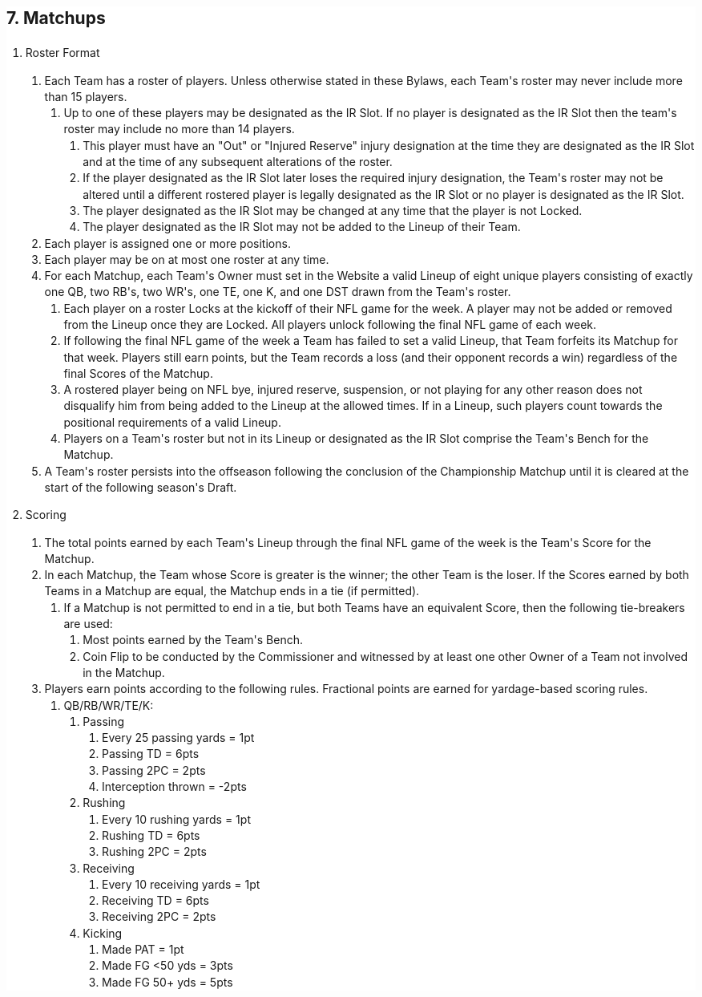 ## 7. Matchups

1. Roster Format
   1. Each Team has a roster of players. Unless otherwise stated in these Bylaws, each Team's roster may never include more than 15 players.
      1. Up to one of these players may be designated as the IR Slot. If no player is designated as the IR Slot then the team's roster may include no more than 14 players.
         1. This player must have an "Out" or "Injured Reserve" injury designation at the time they are designated as the IR Slot and at the time of any subsequent alterations of the roster.
         1. If the player designated as the IR Slot later loses the required injury designation, the Team's roster may not be altered until a different rostered player is legally designated as the IR Slot or no player is designated as the IR Slot.
         1. The player designated as the IR Slot may be changed at any time that the player is not Locked.
         1. The player designated as the IR Slot may not be added to the Lineup of their Team.
   1. Each player is assigned one or more positions.
   1. Each player may be on at most one roster at any time.
   1. For each Matchup, each Team's Owner must set in the Website a valid Lineup of eight unique players consisting of exactly one QB, two RB's, two WR's, one TE, one K, and one DST drawn from the Team's roster.
      1. Each player on a roster Locks at the kickoff of their NFL game for the week. A player may not be added or removed from the Lineup once they are Locked.  All players unlock following the final NFL game of each week.
      1. If following the final NFL game of the week a Team has failed to set a valid Lineup, that Team forfeits its Matchup for that week. Players still earn points, but the Team records a loss (and their opponent records a win) regardless of the final Scores of the Matchup.
      1. A rostered player being on NFL bye, injured reserve, suspension, or not playing for any other reason does not disqualify him from being added to the Lineup at the allowed times. If in a Lineup, such players count towards the positional requirements of a valid Lineup.
      1. Players on a Team's roster but not in its Lineup or designated as the IR Slot comprise the Team's Bench for the Matchup.
   1. A Team's roster persists into the offseason following the conclusion of the Championship Matchup until it is cleared at the start of the following season's Draft.

1. Scoring
   1. The total points earned by each Team's Lineup through the final NFL game of the week is the Team's Score for the Matchup.
   1. In each Matchup, the Team whose Score is greater is the winner; the other Team is the loser. If the Scores earned by both Teams in a Matchup are equal, the Matchup ends in a tie (if permitted).
      1. If a Matchup is not permitted to end in a tie, but both Teams have an equivalent Score, then the following tie-breakers are used:
         1. Most points earned by the Team's Bench.  
         1. Coin Flip to be conducted by the Commissioner and witnessed by at least one other Owner of a Team not involved in the Matchup.
   1. Players earn points according to the following rules. Fractional points are earned for yardage-based scoring rules.
      1. QB/RB/WR/TE/K:
         1. Passing
            1. Every 25 passing yards = 1pt
            1. Passing TD = 6pts
            1. Passing 2PC = 2pts
            1. Interception thrown = -2pts
         1. Rushing
            1. Every 10 rushing yards = 1pt
            1. Rushing TD = 6pts
            1. Rushing 2PC = 2pts
         1. Receiving
            1. Every 10 receiving yards = 1pt
            1. Receiving TD = 6pts
            1. Receiving 2PC = 2pts
         1. Kicking
            1. Made PAT = 1pt
            1. Made FG <50 yds = 3pts
            1. Made FG 50+ yds = 5pts